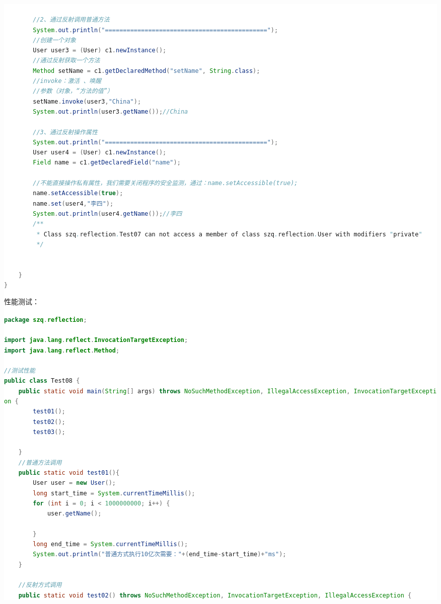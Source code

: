 ```java

        //2、通过反射调用普通方法
        System.out.println("=============================================");
        //创建一个对象
        User user3 = (User) c1.newInstance();
        //通过反射获取一个方法
        Method setName = c1.getDeclaredMethod("setName", String.class);
        //invoke：激活 、唤醒
        //参数（对象，“方法的值”）
        setName.invoke(user3,"China");
        System.out.println(user3.getName());//China

        //3、通过反射操作属性
        System.out.println("=============================================");
        User user4 = (User) c1.newInstance();
        Field name = c1.getDeclaredField("name");

        //不能直接操作私有属性，我们需要关闭程序的安全监测，通过：name.setAccessible(true);
        name.setAccessible(true);
        name.set(user4,"李四");
        System.out.println(user4.getName());//李四
        /**
         * Class szq.reflection.Test07 can not access a member of class szq.reflection.User with modifiers "private"
         */


    }
}

```

性能测试：

```java
package szq.reflection;

import java.lang.reflect.InvocationTargetException;
import java.lang.reflect.Method;

//测试性能
public class Test08 {
    public static void main(String[] args) throws NoSuchMethodException, IllegalAccessException, InvocationTargetException {
        test01();
        test02();
        test03();

    }
    //普通方法调用
    public static void test01(){
        User user = new User();
        long start_time = System.currentTimeMillis();
        for (int i = 0; i < 1000000000; i++) {
            user.getName();

        }
        long end_time = System.currentTimeMillis();
        System.out.println("普通方式执行10亿次需要："+(end_time-start_time)+"ms");
    }

    //反射方式调用
    public static void test02() throws NoSuchMethodException, InvocationTargetException, IllegalAccessException {
```
